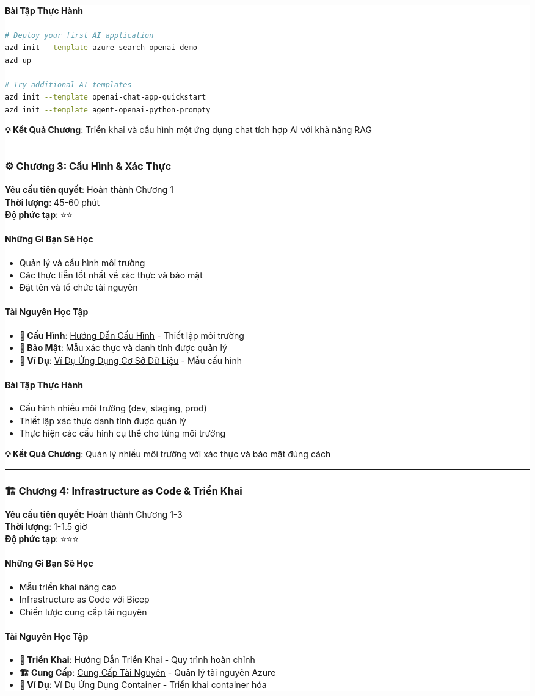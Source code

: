 #### Bài Tập Thực Hành
```bash
# Deploy your first AI application
azd init --template azure-search-openai-demo
azd up

# Try additional AI templates
azd init --template openai-chat-app-quickstart
azd init --template agent-openai-python-prompty
```

**💡 Kết Quả Chương**: Triển khai và cấu hình một ứng dụng chat tích hợp AI với khả năng RAG

---

### ⚙️ Chương 3: Cấu Hình & Xác Thực
**Yêu cầu tiên quyết**: Hoàn thành Chương 1  
**Thời lượng**: 45-60 phút  
**Độ phức tạp**: ⭐⭐

#### Những Gì Bạn Sẽ Học
- Quản lý và cấu hình môi trường
- Các thực tiễn tốt nhất về xác thực và bảo mật
- Đặt tên và tổ chức tài nguyên

#### Tài Nguyên Học Tập
- **📖 Cấu Hình**: [Hướng Dẫn Cấu Hình](docs/getting-started/configuration.md) - Thiết lập môi trường
- **🔐 Bảo Mật**: Mẫu xác thực và danh tính được quản lý
- **📝 Ví Dụ**: [Ví Dụ Ứng Dụng Cơ Sở Dữ Liệu](../../examples/database-app) - Mẫu cấu hình

#### Bài Tập Thực Hành
- Cấu hình nhiều môi trường (dev, staging, prod)
- Thiết lập xác thực danh tính được quản lý
- Thực hiện các cấu hình cụ thể cho từng môi trường

**💡 Kết Quả Chương**: Quản lý nhiều môi trường với xác thực và bảo mật đúng cách

---

### 🏗️ Chương 4: Infrastructure as Code & Triển Khai
**Yêu cầu tiên quyết**: Hoàn thành Chương 1-3  
**Thời lượng**: 1-1.5 giờ  
**Độ phức tạp**: ⭐⭐⭐

#### Những Gì Bạn Sẽ Học
- Mẫu triển khai nâng cao
- Infrastructure as Code với Bicep
- Chiến lược cung cấp tài nguyên

#### Tài Nguyên Học Tập
- **📖 Triển Khai**: [Hướng Dẫn Triển Khai](docs/deployment/deployment-guide.md) - Quy trình hoàn chỉnh
- **🏗️ Cung Cấp**: [Cung Cấp Tài Nguyên](docs/deployment/provisioning.md) - Quản lý tài nguyên Azure
- **📝 Ví Dụ**: [Ví Dụ Ứng Dụng Container](../../examples/container-app) - Triển khai container hóa
